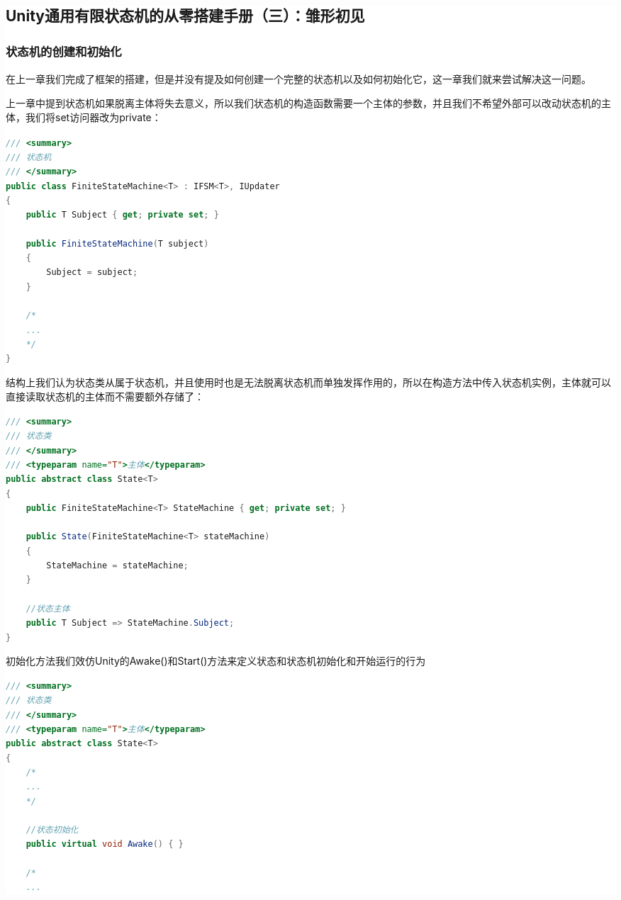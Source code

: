 ## Unity通用有限状态机的从零搭建手册（三）：雏形初见

### 状态机的创建和初始化

在上一章我们完成了框架的搭建，但是并没有提及如何创建一个完整的状态机以及如何初始化它，这一章我们就来尝试解决这一问题。

上一章中提到状态机如果脱离主体将失去意义，所以我们状态机的构造函数需要一个主体的参数，并且我们不希望外部可以改动状态机的主体，我们将set访问器改为private：

```c#
/// <summary>
/// 状态机
/// </summary>
public class FiniteStateMachine<T> : IFSM<T>, IUpdater
{
    public T Subject { get; private set; }
    
    public FiniteStateMachine(T subject)
    {
        Subject = subject;
    }
    
    /*
    ...
    */
}
```

结构上我们认为状态类从属于状态机，并且使用时也是无法脱离状态机而单独发挥作用的，所以在构造方法中传入状态机实例，主体就可以直接读取状态机的主体而不需要额外存储了：

```c#
/// <summary>
/// 状态类
/// </summary>
/// <typeparam name="T">主体</typeparam>
public abstract class State<T>
{
    public FiniteStateMachine<T> StateMachine { get; private set; }

    public State(FiniteStateMachine<T> stateMachine)
    {
        StateMachine = stateMachine;
    }

    //状态主体
    public T Subject => StateMachine.Subject;
}
```

初始化方法我们效仿Unity的Awake()和Start()方法来定义状态和状态机初始化和开始运行的行为

```c#
/// <summary>
/// 状态类
/// </summary>
/// <typeparam name="T">主体</typeparam>
public abstract class State<T>
{
 	/*
 	...
 	*/
    
    //状态初始化
    public virtual void Awake() { }
    
 	/*
 	...
```